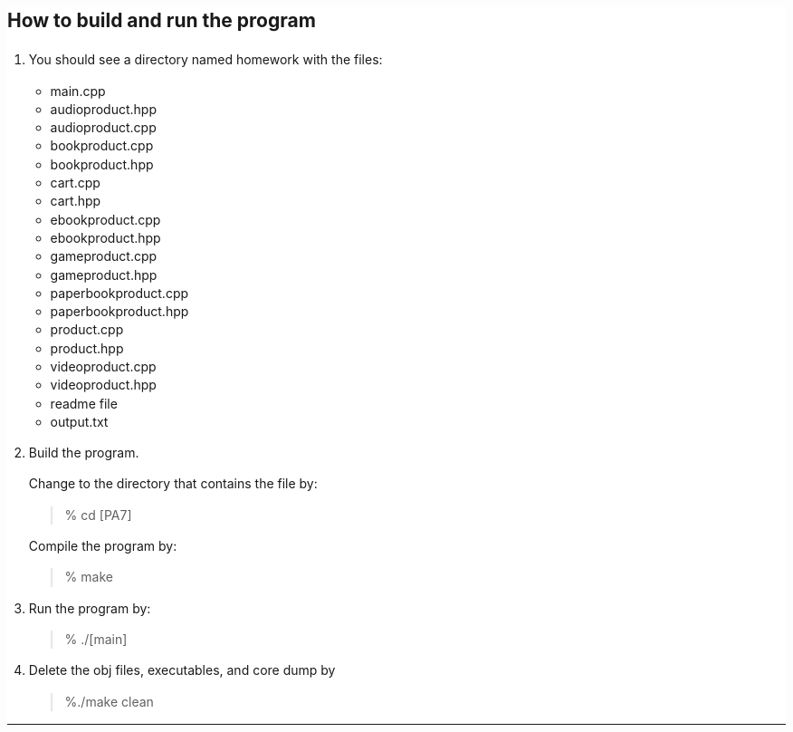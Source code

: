 ##  How to build and run the program

1. You should see a directory named homework with the files:
	* main.cpp
	* audioproduct.hpp
   	* audioproduct.cpp
	* bookproduct.cpp
  	* bookproduct.hpp
	* cart.cpp
	* cart.hpp
	* ebookproduct.cpp
	* ebookproduct.hpp
   	* gameproduct.cpp
   	* gameproduct.hpp
	* paperbookproduct.cpp
	* paperbookproduct.hpp
	* product.cpp
	* product.hpp
	* videoproduct.cpp
	* videoproduct.hpp
	* readme file
	* output.txt
	   
3. Build the program.  

    Change to the directory that contains the file by:  
    > % cd [PA7] 

    Compile the program by:  
    > % make

4. Run the program by:  
   > % ./[main]

5. Delete the obj files, executables, and core dump by  
   > %./make clean

*******
